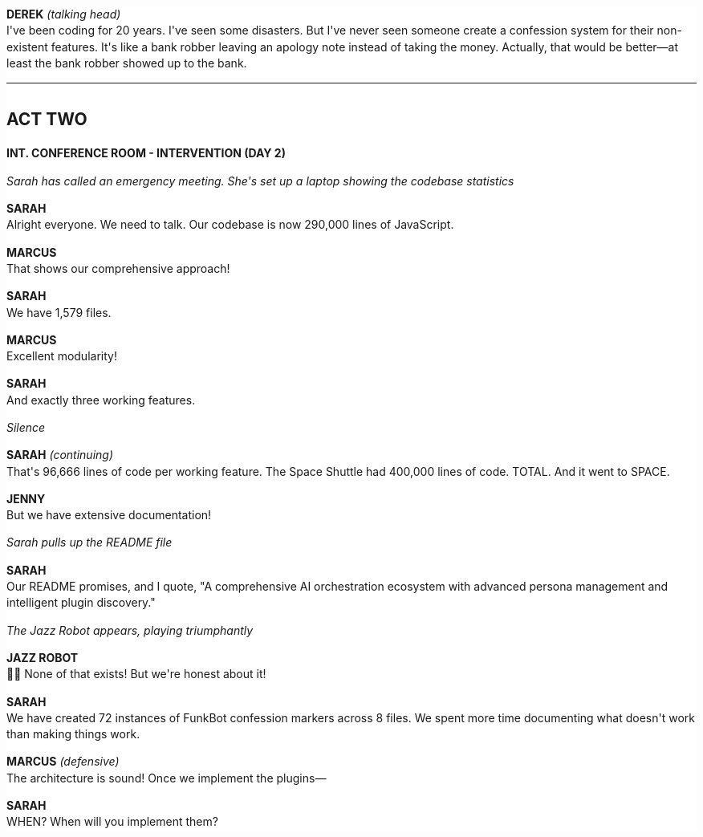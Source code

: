 **DEREK** *(talking head)*  
I've been coding for 20 years. I've seen some disasters. But I've never seen someone create a confession system for their non-existent features. It's like a bank robber leaving an apology note instead of taking the money. Actually, that would be better—at least the bank robber showed up to the bank.

---

## ACT TWO

**INT. CONFERENCE ROOM - INTERVENTION (DAY 2)**

*Sarah has called an emergency meeting. She's set up a laptop showing the codebase statistics*

**SARAH**  
Alright everyone. We need to talk. Our codebase is now 290,000 lines of JavaScript.

**MARCUS**  
That shows our comprehensive approach!

**SARAH**  
We have 1,579 files.

**MARCUS**  
Excellent modularity!

**SARAH**  
And exactly three working features.

*Silence*

**SARAH** *(continuing)*  
That's 96,666 lines of code per working feature. The Space Shuttle had 400,000 lines of code. TOTAL. And it went to SPACE.

**JENNY**  
But we have extensive documentation!

*Sarah pulls up the README file*

**SARAH**  
Our README promises, and I quote, "A comprehensive AI orchestration ecosystem with advanced persona management and intelligent plugin discovery."

*The Jazz Robot appears, playing triumphantly*

**JAZZ ROBOT**  
🎷🤖 None of that exists! But we're honest about it!

**SARAH**  
We have created 72 instances of FunkBot confession markers across 8 files. We spent more time documenting what doesn't work than making things work.

**MARCUS** *(defensive)*  
The architecture is sound! Once we implement the plugins—

**SARAH**  
WHEN? When will you implement them?

